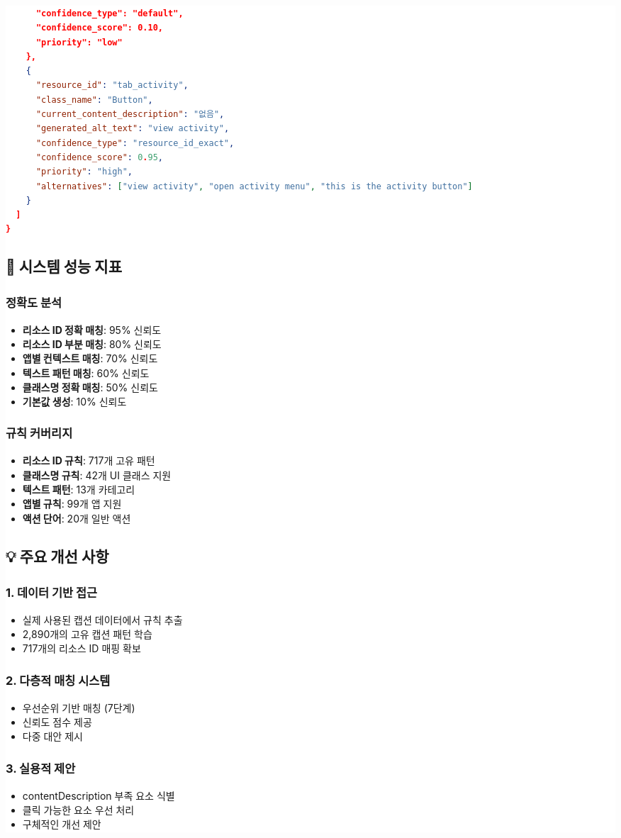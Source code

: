 ```json
      "confidence_type": "default",
      "confidence_score": 0.10,
      "priority": "low"
    },
    {
      "resource_id": "tab_activity",
      "class_name": "Button",
      "current_content_description": "없음",
      "generated_alt_text": "view activity",
      "confidence_type": "resource_id_exact",
      "confidence_score": 0.95,
      "priority": "high",
      "alternatives": ["view activity", "open activity menu", "this is the activity button"]
    }
  ]
}
```

## 🎯 **시스템 성능 지표**

### **정확도 분석**
- **리소스 ID 정확 매칭**: 95% 신뢰도
- **리소스 ID 부분 매칭**: 80% 신뢰도
- **앱별 컨텍스트 매칭**: 70% 신뢰도
- **텍스트 패턴 매칭**: 60% 신뢰도
- **클래스명 정확 매칭**: 50% 신뢰도
- **기본값 생성**: 10% 신뢰도

### **규칙 커버리지**
- **리소스 ID 규칙**: 717개 고유 패턴
- **클래스명 규칙**: 42개 UI 클래스 지원
- **텍스트 패턴**: 13개 카테고리
- **앱별 규칙**: 99개 앱 지원
- **액션 단어**: 20개 일반 액션

## 💡 **주요 개선 사항**

### **1. 데이터 기반 접근**
- 실제 사용된 캡션 데이터에서 규칙 추출
- 2,890개의 고유 캡션 패턴 학습
- 717개의 리소스 ID 매핑 확보

### **2. 다층적 매칭 시스템**
- 우선순위 기반 매칭 (7단계)
- 신뢰도 점수 제공
- 다중 대안 제시

### **3. 실용적 제안**
- contentDescription 부족 요소 식별
- 클릭 가능한 요소 우선 처리
- 구체적인 개선 제안
